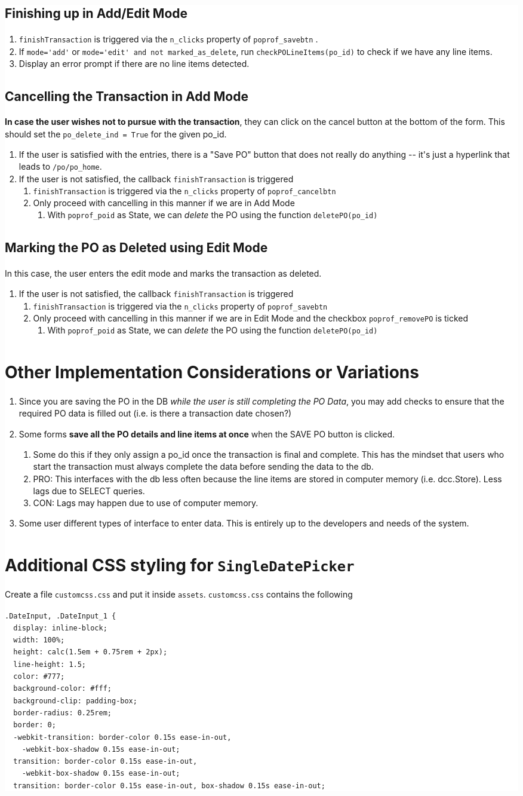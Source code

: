 
## Finishing up in Add/Edit Mode
1. `finishTransaction` is triggered via the `n_clicks` property of `poprof_savebtn` .
2. If `mode='add'` or `mode='edit' and not marked_as_delete`, run `checkPOLineItems(po_id)` to check if we have any line items. 
3. Display an error prompt if there are no line items detected.
## Cancelling the Transaction in Add Mode
**In case the user wishes not to pursue with the transaction**, they can click on the cancel button at the bottom of the form. This should set the `po_delete_ind = True` for the given po_id.

1. If the user is satisfied with the entries, there is a "Save PO" button that does not really do anything -- it's just a hyperlink that leads to `/po/po_home`.
2. If the user is not satisfied, the callback `finishTransaction` is triggered
   1. `finishTransaction` is triggered via the `n_clicks` property of `poprof_cancelbtn`
   2. Only proceed with cancelling in this manner if we are in Add Mode
      1. With `poprof_poid` as State, we can *delete* the PO using the function `deletePO(po_id)`

## Marking the PO as Deleted using Edit Mode
In this case, the user enters the edit mode and marks the transaction as deleted. 
1. If the user is not satisfied, the callback `finishTransaction` is triggered
   1. `finishTransaction` is triggered via the `n_clicks` property of `poprof_savebtn`
   2. Only proceed with cancelling in this manner if we are in Edit Mode and the checkbox `poprof_removePO` is ticked
      1. With `poprof_poid` as State, we can *delete* the PO using the function `deletePO(po_id)`


# Other Implementation Considerations or Variations
1. Since you are saving the PO in the DB *while the user is still completing the PO Data*, you may add checks to ensure that the required PO data is filled out (i.e. is there a transaction date chosen?)
2. Some forms **save all the PO details and line items at once** when the SAVE PO button is clicked. 
   1. Some do this if they only assign a po_id once the transaction is final and complete. This has the mindset that users who start the transaction must always complete the data before sending the data to the db.
   2. PRO: This interfaces with the db less often because the line items are stored in computer memory (i.e. dcc.Store). Less lags due to SELECT queries. 
   3. CON: Lags may happen due to use of computer memory. 

3. Some user different types of interface to enter data. This is entirely up to the developers and needs of the system.

# Additional CSS styling for `SingleDatePicker`
Create a file `customcss.css` and put it inside `assets`. `customcss.css` contains the following
```
.DateInput, .DateInput_1 {
  display: inline-block;
  width: 100%;
  height: calc(1.5em + 0.75rem + 2px);
  line-height: 1.5;
  color: #777;
  background-color: #fff;
  background-clip: padding-box;
  border-radius: 0.25rem;
  border: 0;
  -webkit-transition: border-color 0.15s ease-in-out,
    -webkit-box-shadow 0.15s ease-in-out;
  transition: border-color 0.15s ease-in-out,
    -webkit-box-shadow 0.15s ease-in-out;
  transition: border-color 0.15s ease-in-out, box-shadow 0.15s ease-in-out;
```